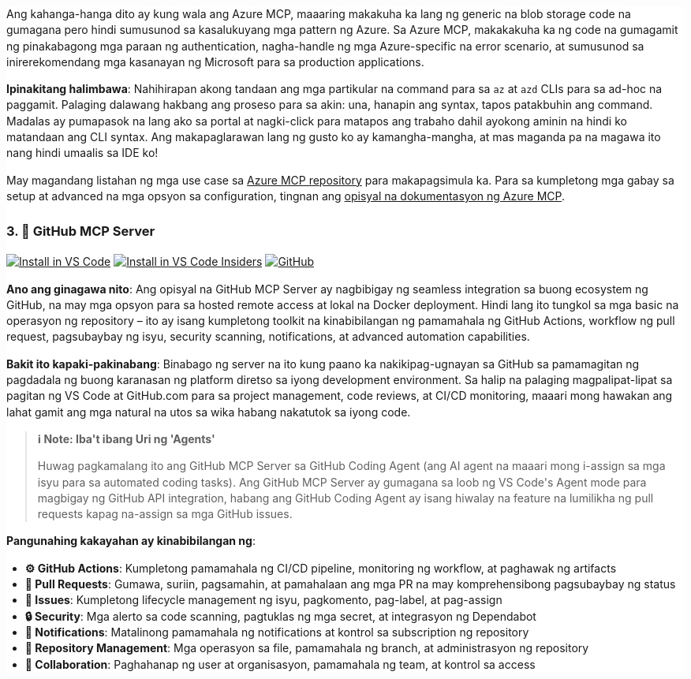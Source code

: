 Ang kahanga-hanga dito ay kung wala ang Azure MCP, maaaring makakuha ka lang ng generic na blob storage code na gumagana pero hindi sumusunod sa kasalukuyang mga pattern ng Azure. Sa Azure MCP, makakakuha ka ng code na gumagamit ng pinakabagong mga paraan ng authentication, nagha-handle ng mga Azure-specific na error scenario, at sumusunod sa inirerekomendang mga kasanayan ng Microsoft para sa production applications.

**Ipinakitang halimbawa**: Nahihirapan akong tandaan ang mga partikular na command para sa `az` at `azd` CLIs para sa ad-hoc na paggamit. Palaging dalawang hakbang ang proseso para sa akin: una, hanapin ang syntax, tapos patakbuhin ang command. Madalas ay pumapasok na lang ako sa portal at nagki-click para matapos ang trabaho dahil ayokong aminin na hindi ko matandaan ang CLI syntax. Ang makapaglarawan lang ng gusto ko ay kamangha-mangha, at mas maganda pa na magawa ito nang hindi umaalis sa IDE ko!

May magandang listahan ng mga use case sa [Azure MCP repository](https://github.com/Azure/azure-mcp?tab=readme-ov-file#-what-can-you-do-with-the-azure-mcp-server) para makapagsimula ka. Para sa kumpletong mga gabay sa setup at advanced na mga opsyon sa configuration, tingnan ang [opisyal na dokumentasyon ng Azure MCP](https://learn.microsoft.com/azure/developer/azure-mcp-server/).

### 3. 🐙 GitHub MCP Server

[![Install in VS Code](https://img.shields.io/badge/VS_Code-Install_Server-0098FF?style=flat-square&logo=visualstudiocode&logoColor=white)](https://insiders.vscode.dev/redirect/mcp/install?name=github&config=%7B%22type%22%3A%20%22http%22%2C%22url%22%3A%20%22https%3A%2F%2Fapi.githubcopilot.com%2Fmcp%2F%22%7D) [![Install in VS Code Insiders](https://img.shields.io/badge/VS_Code_Insiders-Install_Server-24bfa5?style=flat-square&logo=visualstudiocode&logoColor=white)](https://insiders.vscode.dev/redirect/mcp/install?name=github&config=%7B%22type%22%3A%20%22http%22%2C%22url%22%3A%20%22https%3A%2F%2Fapi.githubcopilot.com%2Fmcp%2F%22%7D&quality=insiders) [![GitHub](https://img.shields.io/badge/GitHub-View_Repository-181717?style=flat-square&logo=github&logoColor=white)](https://github.com/github/github-mcp-server)

**Ano ang ginagawa nito**: Ang opisyal na GitHub MCP Server ay nagbibigay ng seamless integration sa buong ecosystem ng GitHub, na may mga opsyon para sa hosted remote access at lokal na Docker deployment. Hindi lang ito tungkol sa mga basic na operasyon ng repository – ito ay isang kumpletong toolkit na kinabibilangan ng pamamahala ng GitHub Actions, workflow ng pull request, pagsubaybay ng isyu, security scanning, notifications, at advanced automation capabilities.

**Bakit ito kapaki-pakinabang**: Binabago ng server na ito kung paano ka nakikipag-ugnayan sa GitHub sa pamamagitan ng pagdadala ng buong karanasan ng platform diretso sa iyong development environment. Sa halip na palaging magpalipat-lipat sa pagitan ng VS Code at GitHub.com para sa project management, code reviews, at CI/CD monitoring, maaari mong hawakan ang lahat gamit ang mga natural na utos sa wika habang nakatutok sa iyong code.

> **ℹ️ Note: Iba't ibang Uri ng 'Agents'**
> 
> Huwag pagkamalang ito ang GitHub MCP Server sa GitHub Coding Agent (ang AI agent na maaari mong i-assign sa mga isyu para sa automated coding tasks). Ang GitHub MCP Server ay gumagana sa loob ng VS Code's Agent mode para magbigay ng GitHub API integration, habang ang GitHub Coding Agent ay isang hiwalay na feature na lumilikha ng pull requests kapag na-assign sa mga GitHub issues.

**Pangunahing kakayahan ay kinabibilangan ng**:
- **⚙️ GitHub Actions**: Kumpletong pamamahala ng CI/CD pipeline, monitoring ng workflow, at paghawak ng artifacts
- **🔀 Pull Requests**: Gumawa, suriin, pagsamahin, at pamahalaan ang mga PR na may komprehensibong pagsubaybay ng status
- **🐛 Issues**: Kumpletong lifecycle management ng isyu, pagkomento, pag-label, at pag-assign
- **🔒 Security**: Mga alerto sa code scanning, pagtuklas ng mga secret, at integrasyon ng Dependabot
- **🔔 Notifications**: Matalinong pamamahala ng notifications at kontrol sa subscription ng repository
- **📁 Repository Management**: Mga operasyon sa file, pamamahala ng branch, at administrasyon ng repository
- **👥 Collaboration**: Paghahanap ng user at organisasyon, pamamahala ng team, at kontrol sa access
